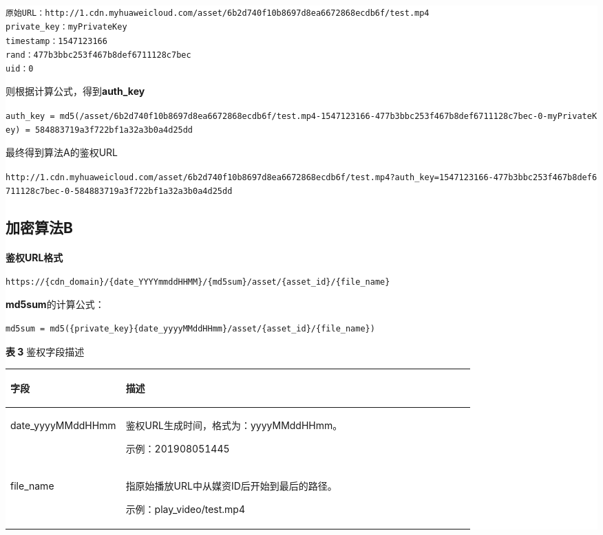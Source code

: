 ```
原始URL：http://1.cdn.myhuaweicloud.com/asset/6b2d740f10b8697d8ea6672868ecdb6f/test.mp4
private_key：myPrivateKey
timestamp：1547123166
rand：477b3bbc253f467b8def6711128c7bec
uid：0
```

则根据计算公式，得到**auth\_key**

```
auth_key = md5(/asset/6b2d740f10b8697d8ea6672868ecdb6f/test.mp4-1547123166-477b3bbc253f467b8def6711128c7bec-0-myPrivateKey) = 584883719a3f722bf1a32a3b0a4d25dd
```

最终得到算法A的鉴权URL

```
http://1.cdn.myhuaweicloud.com/asset/6b2d740f10b8697d8ea6672868ecdb6f/test.mp4?auth_key=1547123166-477b3bbc253f467b8def6711128c7bec-0-584883719a3f722bf1a32a3b0a4d25dd
```

## 加密算法B<a name="section20253496273"></a>

**鉴权URL格式**

```
https://{cdn_domain}/{date_YYYYmmddHHMM}/{md5sum}/asset/{asset_id}/{file_name}
```

**md5sum**的计算公式：

```
md5sum = md5({private_key}{date_yyyyMMddHHmm}/asset/{asset_id}/{file_name})
```

**表 3**  鉴权字段描述

<a name="table2271383454"></a>
<table><thead align="left"><tr id="row82711586455"><th class="cellrowborder" valign="top" width="24.84%" id="mcps1.2.3.1.1"><p id="p92714812454"><a name="p92714812454"></a><a name="p92714812454"></a>字段</p>
</th>
<th class="cellrowborder" valign="top" width="75.16000000000001%" id="mcps1.2.3.1.2"><p id="p1127112815455"><a name="p1127112815455"></a><a name="p1127112815455"></a>描述</p>
</th>
</tr>
</thead>
<tbody><tr id="row281552316452"><td class="cellrowborder" valign="top" width="24.84%" headers="mcps1.2.3.1.1 "><p id="p13428182984518"><a name="p13428182984518"></a><a name="p13428182984518"></a>date_yyyyMMddHHmm</p>
</td>
<td class="cellrowborder" valign="top" width="75.16000000000001%" headers="mcps1.2.3.1.2 "><p id="p842852974519"><a name="p842852974519"></a><a name="p842852974519"></a>鉴权URL生成时间，格式为：yyyyMMddHHmm。</p>
<p id="p19542164116458"><a name="p19542164116458"></a><a name="p19542164116458"></a>示例：201908051445</p>
</td>
</tr>
<tr id="row192721383457"><td class="cellrowborder" valign="top" width="24.84%" headers="mcps1.2.3.1.1 "><p id="p1727218184515"><a name="p1727218184515"></a><a name="p1727218184515"></a>file_name</p>
</td>
<td class="cellrowborder" valign="top" width="75.16000000000001%" headers="mcps1.2.3.1.2 "><p id="p5821115615464"><a name="p5821115615464"></a><a name="p5821115615464"></a>指原始播放URL中从媒资ID后开始到最后的路径。</p>
<p id="p2027214820459"><a name="p2027214820459"></a><a name="p2027214820459"></a>示例：play_video/test.mp4</p>
</td>
</tr>